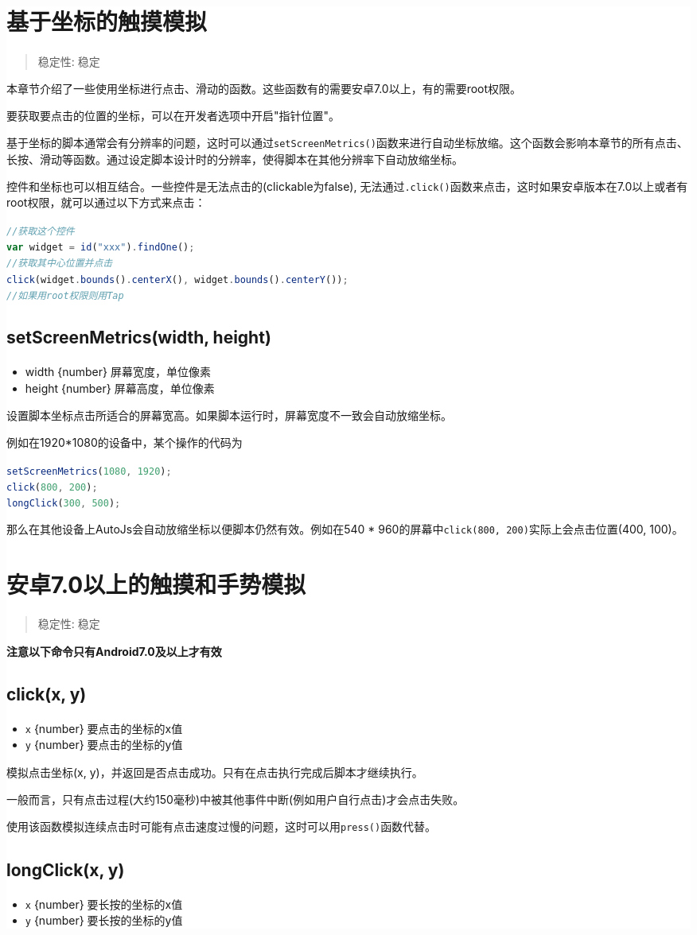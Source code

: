 
# 基于坐标的触摸模拟

> 稳定性: 稳定

本章节介绍了一些使用坐标进行点击、滑动的函数。这些函数有的需要安卓7.0以上，有的需要root权限。

要获取要点击的位置的坐标，可以在开发者选项中开启"指针位置"。

基于坐标的脚本通常会有分辨率的问题，这时可以通过`setScreenMetrics()`函数来进行自动坐标放缩。这个函数会影响本章节的所有点击、长按、滑动等函数。通过设定脚本设计时的分辨率，使得脚本在其他分辨率下自动放缩坐标。

控件和坐标也可以相互结合。一些控件是无法点击的(clickable为false), 无法通过`.click()`函数来点击，这时如果安卓版本在7.0以上或者有root权限，就可以通过以下方式来点击：
```js
//获取这个控件
var widget = id("xxx").findOne();
//获取其中心位置并点击
click(widget.bounds().centerX(), widget.bounds().centerY());
//如果用root权限则用Tap
```

## setScreenMetrics(width, height)

* width {number} 屏幕宽度，单位像素
* height {number} 屏幕高度，单位像素

设置脚本坐标点击所适合的屏幕宽高。如果脚本运行时，屏幕宽度不一致会自动放缩坐标。

例如在1920*1080的设备中，某个操作的代码为
```js
setScreenMetrics(1080, 1920);
click(800, 200);
longClick(300, 500);
```
那么在其他设备上AutoJs会自动放缩坐标以便脚本仍然有效。例如在540 * 960的屏幕中`click(800, 200)`实际上会点击位置(400, 100)。

# 安卓7.0以上的触摸和手势模拟

> 稳定性: 稳定

**注意以下命令只有Android7.0及以上才有效**

## click(x, y)
* `x` {number} 要点击的坐标的x值
* `y` {number} 要点击的坐标的y值

模拟点击坐标(x, y)，并返回是否点击成功。只有在点击执行完成后脚本才继续执行。

一般而言，只有点击过程(大约150毫秒)中被其他事件中断(例如用户自行点击)才会点击失败。

使用该函数模拟连续点击时可能有点击速度过慢的问题，这时可以用`press()`函数代替。

## longClick(x, y)
* `x` {number} 要长按的坐标的x值
* `y` {number} 要长按的坐标的y值
